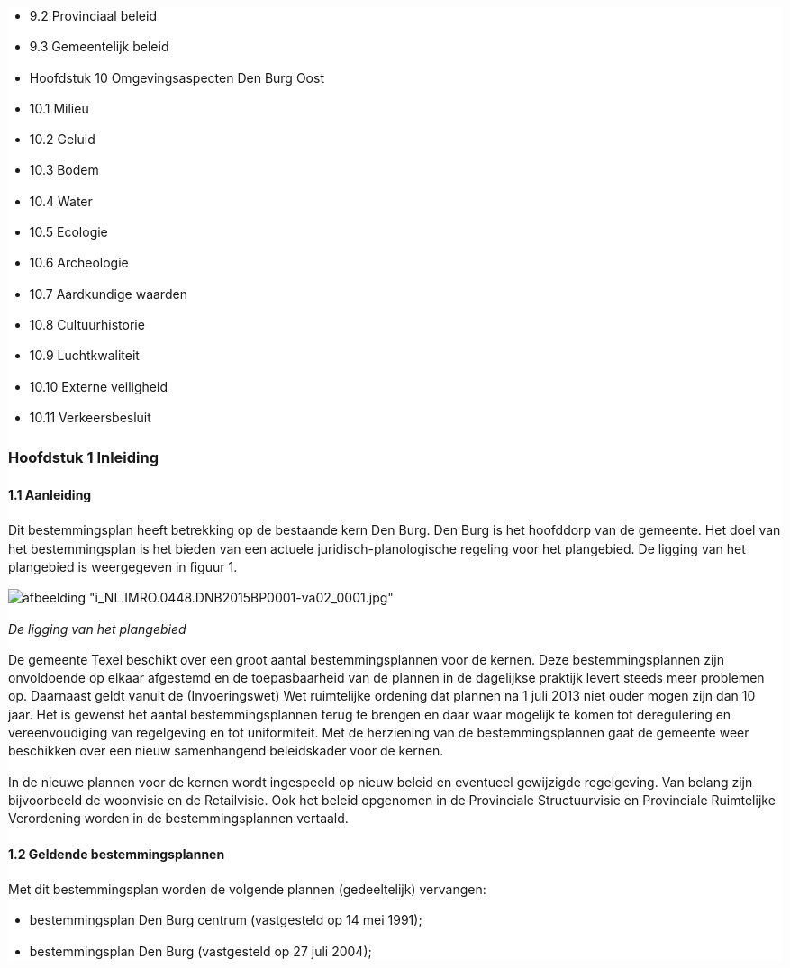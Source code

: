 + 9\.2 Provinciaal beleid

+ 9\.3 Gemeentelijk beleid

* Hoofdstuk 10 Omgevingsaspecten Den Burg Oost

+ 10\.1 Milieu

+ 10\.2 Geluid

+ 10\.3 Bodem

+ 10\.4 Water

+ 10\.5 Ecologie

+ 10\.6 Archeologie

+ 10\.7 Aardkundige waarden

+ 10\.8 Cultuurhistorie

+ 10\.9 Luchtkwaliteit

+ 10\.10 Externe veiligheid

+ 10\.11 Verkeersbesluit

### Hoofdstuk 1 Inleiding

#### 1\.1 Aanleiding

Dit bestemmingsplan heeft betrekking op de bestaande kern Den Burg. Den Burg is het hoofddorp van de gemeente. Het doel van het bestemmingsplan is het bieden van een actuele juridisch\-planologische regeling voor het plangebied. De ligging van het plangebied is weergegeven in figuur 1\.

![afbeelding "i_NL.IMRO.0448.DNB2015BP0001-va02_0001.jpg"](i_NL.IMRO.0448.DNB2015BP0001-va02_0001.jpg)

*De ligging van het plangebied*

De gemeente Texel beschikt over een groot aantal bestemmingsplannen voor de kernen. Deze bestemmingsplannen zijn onvoldoende op elkaar afgestemd en de toepasbaarheid van de plannen in de dagelijkse praktijk levert steeds meer problemen op. Daarnaast geldt vanuit de (Invoeringswet) Wet ruimtelijke ordening dat plannen na 1 juli 2013 niet ouder mogen zijn dan 10 jaar. Het is gewenst het aantal bestemmingsplannen terug te brengen en daar waar mogelijk te komen tot deregulering en vereenvoudiging van regelgeving en tot uniformiteit. Met de herziening van de bestemmingsplannen gaat de gemeente weer beschikken over een nieuw samenhangend beleidskader voor de kernen.

In de nieuwe plannen voor de kernen wordt ingespeeld op nieuw beleid en eventueel gewijzigde regelgeving. Van belang zijn bijvoorbeeld de woonvisie en de Retailvisie. Ook het beleid opgenomen in de Provinciale Structuurvisie en Provinciale Ruimtelijke Verordening worden in de bestemmingsplannen vertaald.

#### 1\.2 Geldende bestemmingsplannen

Met dit bestemmingsplan worden de volgende plannen (gedeeltelijk) vervangen:

* bestemmingsplan Den Burg centrum (vastgesteld op 14 mei 1991\);

* bestemmingsplan Den Burg (vastgesteld op 27 juli 2004\);
